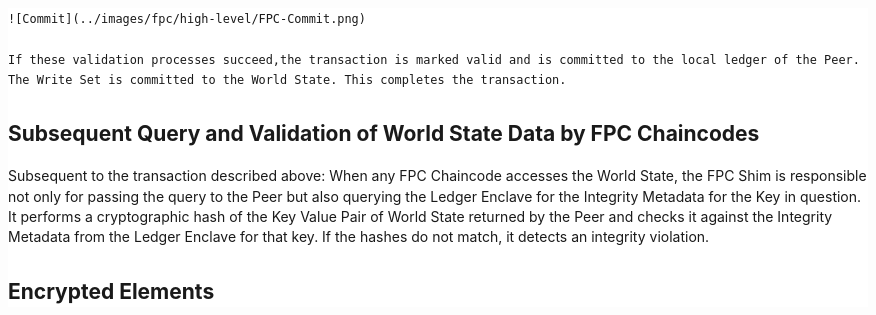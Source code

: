 	![Commit](../images/fpc/high-level/FPC-Commit.png)

	If these validation processes succeed,the transaction is marked valid and is committed to the local ledger of the Peer. The Write Set is committed to the World State. This completes the transaction.


## Subsequent Query and Validation of World State Data by FPC Chaincodes

Subsequent to the transaction described above: When any FPC Chaincode accesses the World State, the FPC Shim is responsible not only for passing the query to the Peer but also querying the Ledger Enclave for the Integrity Metadata for the Key in question. It performs a cryptographic hash of the Key Value Pair of World State returned by the Peer and checks it against the Integrity Metadata from the Ledger Enclave for that key. If the hashes do not match, it detects an integrity violation.

## Encrypted Elements

